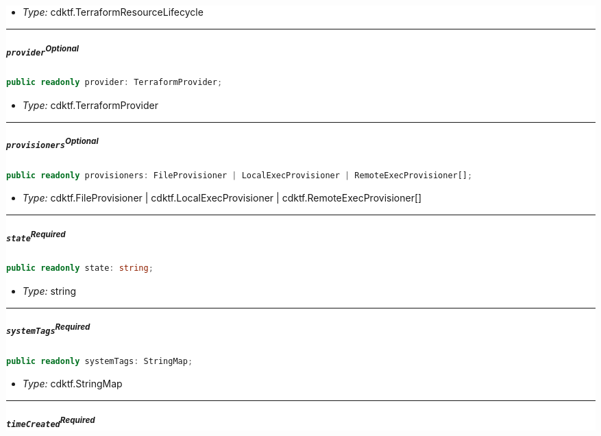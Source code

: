 - *Type:* cdktf.TerraformResourceLifecycle

---

##### `provider`<sup>Optional</sup> <a name="provider" id="rhizo-co-terraform-provider-oci.vulnerabilityScanningHostScanTarget.VulnerabilityScanningHostScanTarget.property.provider"></a>

```typescript
public readonly provider: TerraformProvider;
```

- *Type:* cdktf.TerraformProvider

---

##### `provisioners`<sup>Optional</sup> <a name="provisioners" id="rhizo-co-terraform-provider-oci.vulnerabilityScanningHostScanTarget.VulnerabilityScanningHostScanTarget.property.provisioners"></a>

```typescript
public readonly provisioners: FileProvisioner | LocalExecProvisioner | RemoteExecProvisioner[];
```

- *Type:* cdktf.FileProvisioner | cdktf.LocalExecProvisioner | cdktf.RemoteExecProvisioner[]

---

##### `state`<sup>Required</sup> <a name="state" id="rhizo-co-terraform-provider-oci.vulnerabilityScanningHostScanTarget.VulnerabilityScanningHostScanTarget.property.state"></a>

```typescript
public readonly state: string;
```

- *Type:* string

---

##### `systemTags`<sup>Required</sup> <a name="systemTags" id="rhizo-co-terraform-provider-oci.vulnerabilityScanningHostScanTarget.VulnerabilityScanningHostScanTarget.property.systemTags"></a>

```typescript
public readonly systemTags: StringMap;
```

- *Type:* cdktf.StringMap

---

##### `timeCreated`<sup>Required</sup> <a name="timeCreated" id="rhizo-co-terraform-provider-oci.vulnerabilityScanningHostScanTarget.VulnerabilityScanningHostScanTarget.property.timeCreated"></a>
